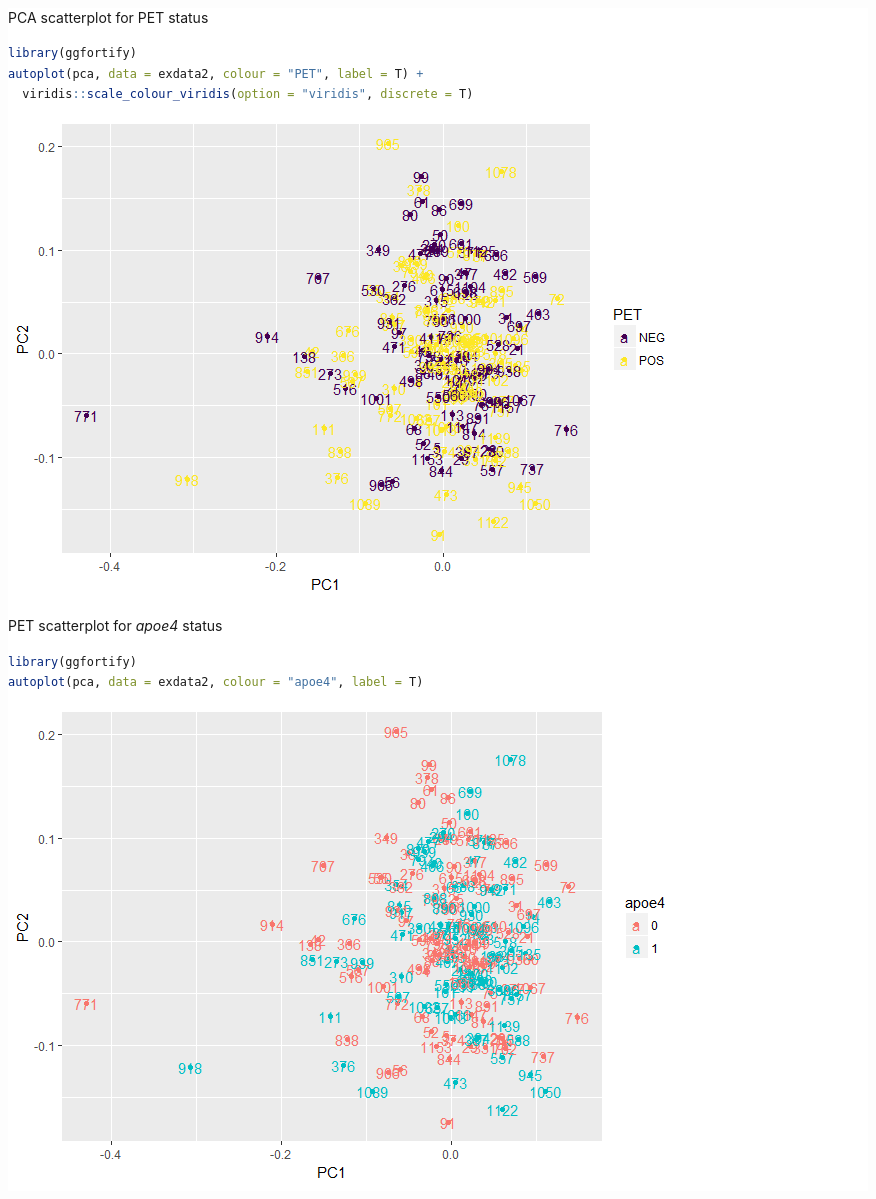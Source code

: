 PCA scatterplot for PET status 

```r
library(ggfortify)
autoplot(pca, data = exdata2, colour = "PET", label = T) +
  viridis::scale_colour_viridis(option = "viridis", discrete = T)
```

![](20180125_summary_to_date_files/figure-html/unnamed-chunk-10-1.png)

PET scatterplot for *apoe4* status

```r
library(ggfortify)
autoplot(pca, data = exdata2, colour = "apoe4", label = T)
```

![](20180125_summary_to_date_files/figure-html/unnamed-chunk-11-1.png)
